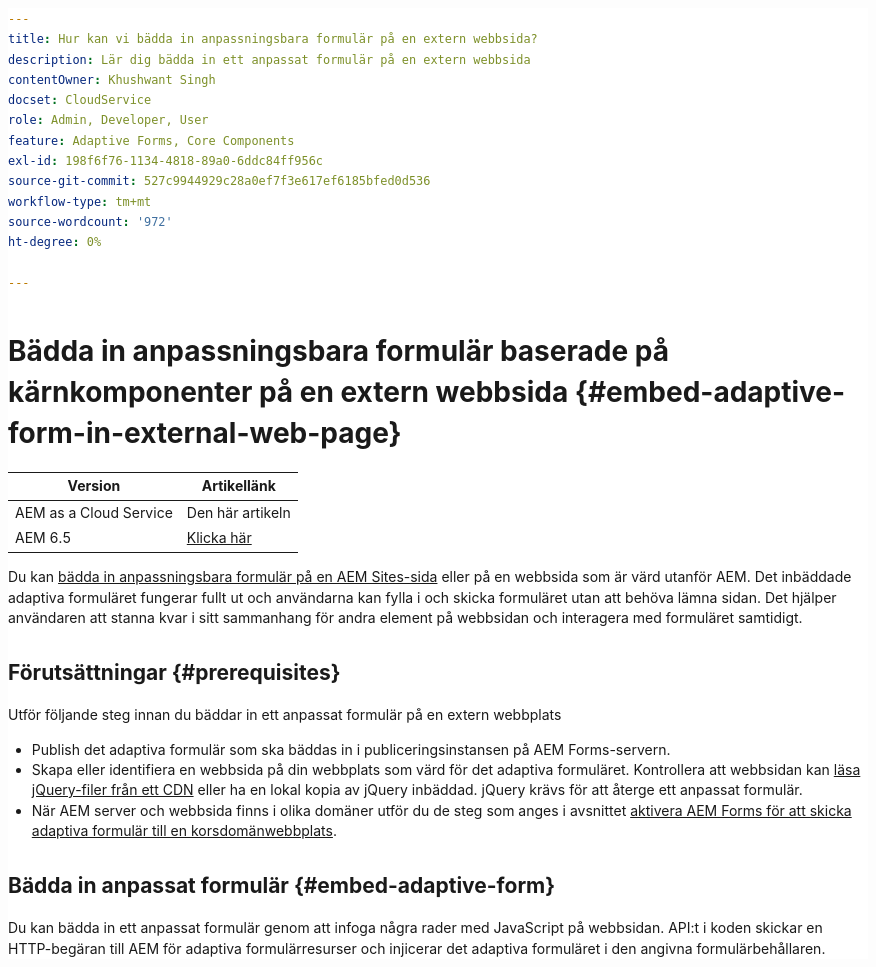 ```yaml
---
title: Hur kan vi bädda in anpassningsbara formulär på en extern webbsida?
description: Lär dig bädda in ett anpassat formulär på en extern webbsida
contentOwner: Khushwant Singh
docset: CloudService
role: Admin, Developer, User
feature: Adaptive Forms, Core Components
exl-id: 198f6f76-1134-4818-89a0-6ddc84ff956c
source-git-commit: 527c9944929c28a0ef7f3e617ef6185bfed0d536
workflow-type: tm+mt
source-wordcount: '972'
ht-degree: 0%

---
```


# Bädda in anpassningsbara formulär baserade på kärnkomponenter på en extern webbsida {#embed-adaptive-form-in-external-web-page}

| Version | Artikellänk |
| -------- | ---------------------------- |
| AEM as a Cloud Service | Den här artikeln |
| AEM 6.5 | [Klicka här](https://experienceleague.adobe.com/docs/experience-manager-65/forms/adaptive-forms-basic-authoring/embed-adaptive-form-external-web-page.html) |


Du kan [bädda in anpassningsbara formulär på en AEM Sites-sida](/help/forms/embed-adaptive-form-aem-sites.md) eller på en webbsida som är värd utanför AEM. Det inbäddade adaptiva formuläret fungerar fullt ut och användarna kan fylla i och skicka formuläret utan att behöva lämna sidan. Det hjälper användaren att stanna kvar i sitt sammanhang för andra element på webbsidan och interagera med formuläret samtidigt.

## Förutsättningar {#prerequisites}

Utför följande steg innan du bäddar in ett anpassat formulär på en extern webbplats

* Publish det adaptiva formulär som ska bäddas in i publiceringsinstansen på AEM Forms-servern.
* Skapa eller identifiera en webbsida på din webbplats som värd för det adaptiva formuläret. Kontrollera att webbsidan kan [läsa jQuery-filer från ett CDN](https://ajax.googleapis.com/ajax/libs/jquery/3.3.1/jquery.min.js) eller ha en lokal kopia av jQuery inbäddad. jQuery krävs för att återge ett anpassat formulär.
* När AEM server och webbsida finns i olika domäner utför du de steg som anges i avsnittet [aktivera AEM Forms för att skicka adaptiva formulär till en korsdomänwebbplats](#cross-site).

## Bädda in anpassat formulär {#embed-adaptive-form}

Du kan bädda in ett anpassat formulär genom att infoga några rader med JavaScript på webbsidan. API:t i koden skickar en HTTP-begäran till AEM för adaptiva formulärresurser och injicerar det adaptiva formuläret i den angivna formulärbehållaren.
